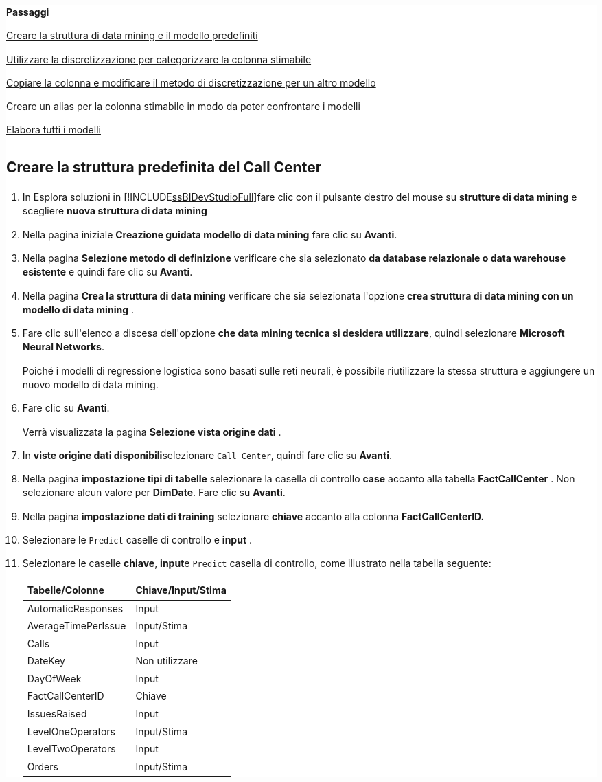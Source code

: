  **Passaggi**  
  
 [Creare la struttura di data mining e il modello predefiniti](#bkmk_defaul)  
  
 [Utilizzare la discretizzazione per categorizzare la colonna stimabile](#bkmk_ColumnCopy)  
  
 [Copiare la colonna e modificare il metodo di discretizzazione per un altro modello](#bkmk_Alias)  
  
 [Creare un alias per la colonna stimabile in modo da poter confrontare i modelli](#bkmk_Alias2)  
  
 [Elabora tutti i modelli](#bkmk_SeedProcess)  
  
## <a name="create-the-default-call-center-structure"></a>Creare la struttura predefinita del Call Center<a name="bkmk_defaul"></a>  
  
1.  In Esplora soluzioni in [!INCLUDE[ssBIDevStudioFull](../includes/ssbidevstudiofull-md.md)]fare clic con il pulsante destro del mouse su **strutture di data mining** e scegliere **nuova struttura di data mining**  
  
2.  Nella pagina iniziale **Creazione guidata modello di data mining** fare clic su **Avanti**.  
  
3.  Nella pagina **Selezione metodo di definizione** verificare che sia selezionato **da database relazionale o data warehouse esistente** e quindi fare clic su **Avanti**.  
  
4.  Nella pagina **Crea la struttura di data mining** verificare che sia selezionata l'opzione **crea struttura di data mining con un modello di data mining** .  
  
5.  Fare clic sull'elenco a discesa dell'opzione **che data mining tecnica si desidera utilizzare**, quindi selezionare **Microsoft Neural Networks**.  
  
     Poiché i modelli di regressione logistica sono basati sulle reti neurali, è possibile riutilizzare la stessa struttura e aggiungere un nuovo modello di data mining.  
  
6.  Fare clic su **Avanti**.  
  
     Verrà visualizzata la pagina **Selezione vista origine dati** .  
  
7.  In **viste origine dati disponibili**selezionare `Call Center`, quindi fare clic su **Avanti**.  
  
8.  Nella pagina **impostazione tipi di tabelle** selezionare la casella di controllo **case** accanto alla tabella **FactCallCenter** . Non selezionare alcun valore per **DimDate**. Fare clic su **Avanti**.  
  
9. Nella pagina **impostazione dati di training** selezionare **chiave** accanto alla colonna **FactCallCenterID.**  
  
10. Selezionare le `Predict` caselle di controllo e **input** .  
  
11. Selezionare le caselle **chiave**, **input**e `Predict` casella di controllo, come illustrato nella tabella seguente:  
  
    |Tabelle/Colonne|Chiave/Input/Stima|  
    |---------------------|-------------------------|  
    |AutomaticResponses|Input|  
    |AverageTimePerIssue|Input/Stima|  
    |Calls|Input|  
    |DateKey|Non utilizzare|  
    |DayOfWeek|Input|  
    |FactCallCenterID|Chiave|  
    |IssuesRaised|Input|  
    |LevelOneOperators|Input/Stima|  
    |LevelTwoOperators|Input|  
    |Orders|Input/Stima|  